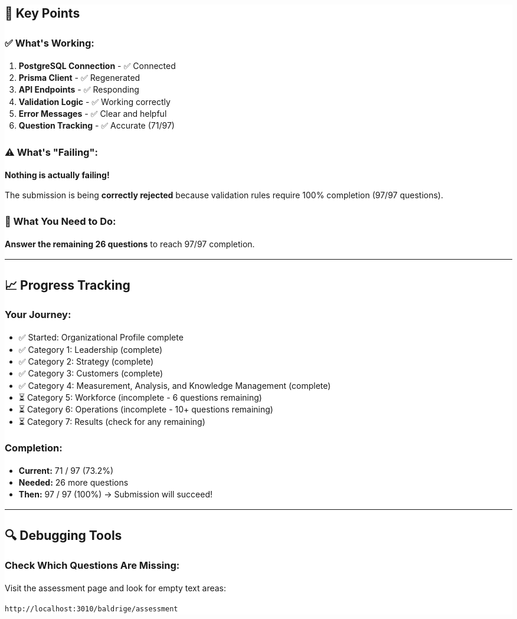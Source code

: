 
## 🎯 Key Points

### ✅ What's Working:
1. **PostgreSQL Connection** - ✅ Connected
2. **Prisma Client** - ✅ Regenerated
3. **API Endpoints** - ✅ Responding
4. **Validation Logic** - ✅ Working correctly
5. **Error Messages** - ✅ Clear and helpful
6. **Question Tracking** - ✅ Accurate (71/97)

### ⚠️ What's "Failing":
**Nothing is actually failing!**

The submission is being **correctly rejected** because validation rules require 100% completion (97/97 questions).

### 🎯 What You Need to Do:
**Answer the remaining 26 questions** to reach 97/97 completion.

---

## 📈 Progress Tracking

### Your Journey:
- ✅ Started: Organizational Profile complete
- ✅ Category 1: Leadership (complete)
- ✅ Category 2: Strategy (complete)
- ✅ Category 3: Customers (complete)
- ✅ Category 4: Measurement, Analysis, and Knowledge Management (complete)
- ⏳ Category 5: Workforce (incomplete - 6 questions remaining)
- ⏳ Category 6: Operations (incomplete - 10+ questions remaining)
- ⏳ Category 7: Results (check for any remaining)

### Completion:
- **Current:** 71 / 97 (73.2%)
- **Needed:** 26 more questions
- **Then:** 97 / 97 (100%) → Submission will succeed!

---

## 🔍 Debugging Tools

### Check Which Questions Are Missing:
Visit the assessment page and look for empty text areas:
```
http://localhost:3010/baldrige/assessment
```
